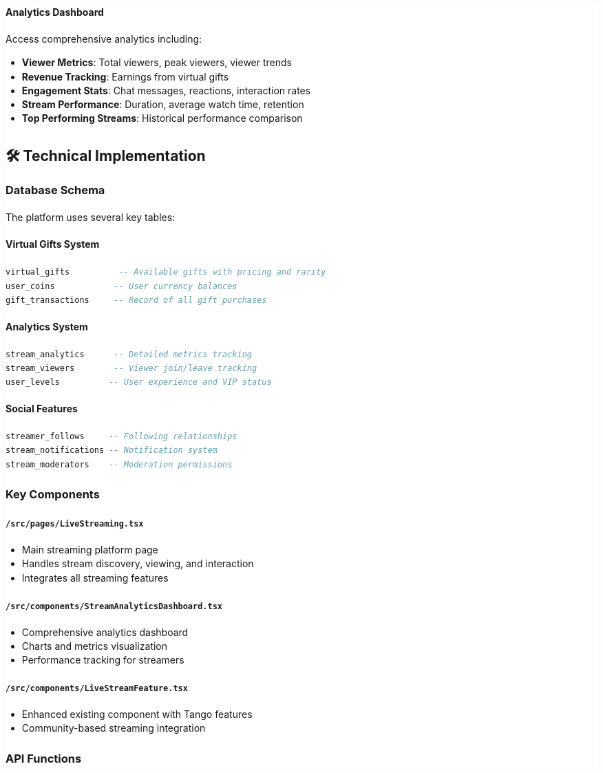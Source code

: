 #### Analytics Dashboard
Access comprehensive analytics including:
- **Viewer Metrics**: Total viewers, peak viewers, viewer trends
- **Revenue Tracking**: Earnings from virtual gifts
- **Engagement Stats**: Chat messages, reactions, interaction rates
- **Stream Performance**: Duration, average watch time, retention
- **Top Performing Streams**: Historical performance comparison

## 🛠️ Technical Implementation

### Database Schema

The platform uses several key tables:

#### Virtual Gifts System
```sql
virtual_gifts          -- Available gifts with pricing and rarity
user_coins            -- User currency balances
gift_transactions     -- Record of all gift purchases
```

#### Analytics System
```sql
stream_analytics      -- Detailed metrics tracking
stream_viewers        -- Viewer join/leave tracking
user_levels          -- User experience and VIP status
```

#### Social Features
```sql
streamer_follows     -- Following relationships
stream_notifications -- Notification system
stream_moderators    -- Moderation permissions
```

### Key Components

#### `/src/pages/LiveStreaming.tsx`
- Main streaming platform page
- Handles stream discovery, viewing, and interaction
- Integrates all streaming features

#### `/src/components/StreamAnalyticsDashboard.tsx`
- Comprehensive analytics dashboard
- Charts and metrics visualization
- Performance tracking for streamers

#### `/src/components/LiveStreamFeature.tsx`
- Enhanced existing component with Tango features
- Community-based streaming integration

### API Functions
